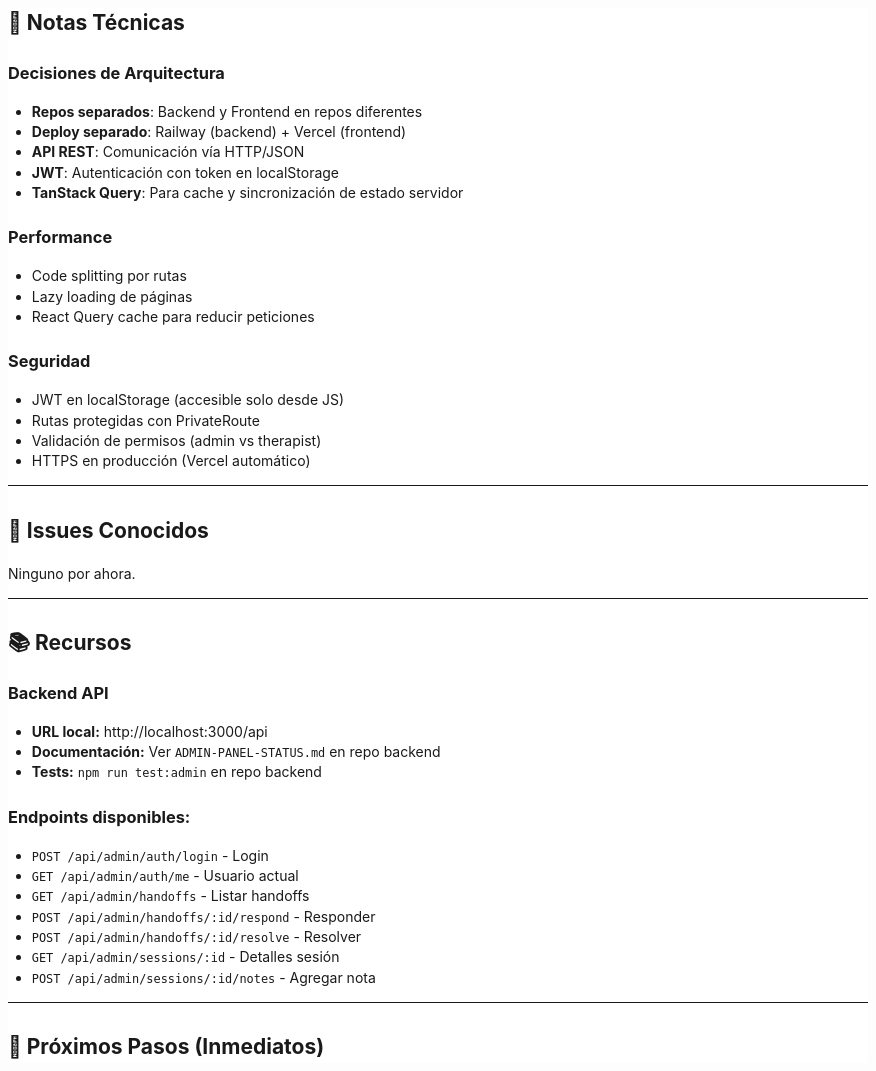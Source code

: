 
## 📝 Notas Técnicas

### Decisiones de Arquitectura
- **Repos separados**: Backend y Frontend en repos diferentes
- **Deploy separado**: Railway (backend) + Vercel (frontend)
- **API REST**: Comunicación vía HTTP/JSON
- **JWT**: Autenticación con token en localStorage
- **TanStack Query**: Para cache y sincronización de estado servidor

### Performance
- Code splitting por rutas
- Lazy loading de páginas
- React Query cache para reducir peticiones

### Seguridad
- JWT en localStorage (accesible solo desde JS)
- Rutas protegidas con PrivateRoute
- Validación de permisos (admin vs therapist)
- HTTPS en producción (Vercel automático)

---

## 🐛 Issues Conocidos
Ninguno por ahora.

---

## 📚 Recursos

### Backend API
- **URL local:** http://localhost:3000/api
- **Documentación:** Ver `ADMIN-PANEL-STATUS.md` en repo backend
- **Tests:** `npm run test:admin` en repo backend

### Endpoints disponibles:
- `POST /api/admin/auth/login` - Login
- `GET /api/admin/auth/me` - Usuario actual
- `GET /api/admin/handoffs` - Listar handoffs
- `POST /api/admin/handoffs/:id/respond` - Responder
- `POST /api/admin/handoffs/:id/resolve` - Resolver
- `GET /api/admin/sessions/:id` - Detalles sesión
- `POST /api/admin/sessions/:id/notes` - Agregar nota

---

## 🎯 Próximos Pasos (Inmediatos)
